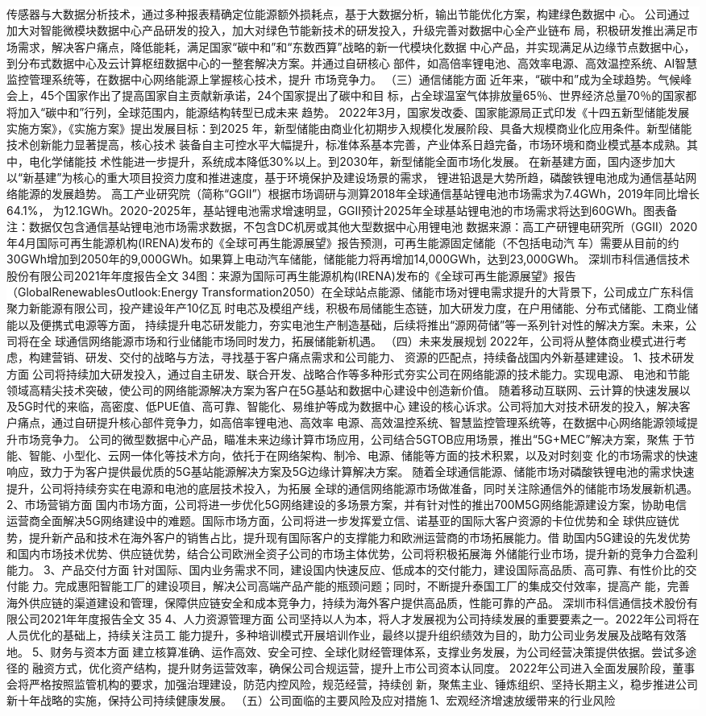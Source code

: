 传感器与大数据分析技术，通过多种报表精确定位能源额外损耗点，基于大数据分析，输出节能优化方案，构建绿色数据中
心。
公司通过加大对智能微模块数据中心产品研发的投入，加大对绿色节能新技术的研发投入，升级完善对数据中心全产业链布
局，积极研发推出满足市场需求，解决客户痛点，降低能耗，满足国家“碳中和”和“东数西算”战略的新一代模块化数据
中心产品，并实现满足从边缘节点数据中心，到分布式数据中心及云计算枢纽数据中心的一整套解决方案。并通过自研核心
部件，如高倍率锂电池、高效率电源、高效温控系统、AI智慧监控管理系统等，在数据中心网络能源上掌握核心技术，提升
市场竞争力。
（三）通信储能方面
近年来，“碳中和”成为全球趋势。气候峰会上，45个国家作出了提高国家自主贡献新承诺，24个国家提出了碳中和目
标，占全球温室气体排放量65％、世界经济总量70％的国家都将加入“碳中和”行列，全球范围内，能源结构转型已成未来
趋势。
2022年3月，国家发改委、国家能源局正式印发《十四五新型储能发展实施方案》，《实施方案》提出发展目标：到2025
年，新型储能由商业化初期步入规模化发展阶段、具备大规模商业化应用条件。新型储能技术创新能力显著提高，核心技术
装备自主可控水平大幅提升，标准体系基本完善，产业体系日趋完备，市场环境和商业模式基本成熟。其中，电化学储能技
术性能进一步提升，系统成本降低30%以上。到2030年，新型储能全面市场化发展。
在新基建方面，国内逐步加大以“新基建”为核心的重大项目投资力度和推进速度，基于环境保护及建设场景的需求，
锂进铅退是大势所趋，磷酸铁锂电池成为通信基站网络能源的发展趋势。
高工产业研究院（简称“GGII”）根据市场调研与测算2018年全球通信基站锂电池市场需求为7.4GWh，2019年同比增长64.1%，
为12.1GWh。2020-2025年，基站锂电池需求增速明显，GGII预计2025年全球基站锂电池的市场需求将达到60GWh。图表备注：数据仅包含通信基站锂电池市场需求数据，不包含DC机房或其他大型数据中心用锂电池
数据来源：高工产研锂电研究所（GGII）2020年4月国际可再生能源机构(IRENA)发布的《全球可再生能源展望》报告预测，可再生能源固定储能（不包括电动汽
车）需要从目前的约30GWh增加到2050年的9,000GWh。如果算上电动汽车储能，储能能力将再增加14,000GWh，达到23,000GWh。
深圳市科信通信技术股份有限公司2021年年度报告全文
34图：来源为国际可再生能源机构(IRENA)发布的《全球可再生能源展望》报告（GlobalRenewablesOutlook:Energy
Transformation2050）在全球站点能源、储能市场对锂电需求提升的大背景下，公司成立广东科信聚力新能源有限公司，投产建设年产10亿瓦
时电芯及模组产线，积极布局储能生态链，加大研发力度，在户用储能、分布式储能、工商业储能以及便携式电源等方面，
持续提升电芯研发能力，夯实电池生产制造基础，后续将推出“源网荷储”等一系列针对性的解决方案。未来，公司将在全
球通信网络能源市场和行业储能市场同时发力，拓展储能新机遇。
（四）未来发展规划
2022年，公司将从整体商业模式进行考虑，构建营销、研发、交付的战略与方法，寻找基于客户痛点需求和公司能力、
资源的匹配点，持续备战国内外新基建建设。
1、技术研发方面
公司将持续加大研发投入，通过自主研发、联合开发、战略合作等多种形式夯实公司在网络能源的技术能力。实现电源、
电池和节能领域高精尖技术突破，使公司的网络能源解决方案为客户在5G基站和数据中心建设中创造新价值。
随着移动互联网、云计算的快速发展以及5G时代的来临，高密度、低PUE值、高可靠、智能化、易维护等成为数据中心
建设的核心诉求。公司将加大对技术研发的投入，解决客户痛点，通过自研提升核心部件竞争力，如高倍率锂电池、高效率
电源、高效温控系统、智慧监控管理系统等，在数据中心网络能源领域提升市场竞争力。
公司的微型数据中心产品，瞄准未来边缘计算市场应用，公司结合5GTOB应用场景，推出“5G+MEC”解决方案，聚焦
于节能、智能、小型化、云网一体化等技术方向，依托于在网络架构、制冷、电源、储能等方面的技术积累，以及对时刻变
化的市场需求的快速响应，致力于为客户提供最优质的5G基站能源解决方案及5G边缘计算解决方案。
随着全球通信能源、储能市场对磷酸铁锂电池的需求快速提升，公司将持续夯实在电源和电池的底层技术投入，为拓展
全球的通信网络能源市场做准备，同时关注除通信外的储能市场发展新机遇。
2、市场营销方面
国内市场方面，公司将进一步优化5G网络建设的多场景方案，并有针对性的推出700M5G网络能源建设方案，协助电信
运营商全面解决5G网络建设中的难题。国际市场方面，公司将进一步发挥爱立信、诺基亚的国际大客户资源的卡位优势和全
球供应链优势，提升新产品和技术在海外客户的销售占比，提升现有国际客户的支撑能力和欧洲运营商的市场拓展能力。借
助国内5G建设的先发优势和国内市场技术优势、供应链优势，结合公司欧洲全资子公司的市场主体优势，公司将积极拓展海
外储能行业市场，提升新的竞争力合盈利能力。
3、产品交付方面
针对国际、国内业务需求不同，建设国内快速反应、低成本的交付能力，建设国际高品质、高可靠、有性价比的交付能
力。完成惠阳智能工厂的建设项目，解决公司高端产品产能的瓶颈问题；同时，不断提升泰国工厂的集成交付效率，提高产
能，完善海外供应链的渠道建设和管理，保障供应链安全和成本竞争力，持续为海外客户提供高品质，性能可靠的产品。
深圳市科信通信技术股份有限公司2021年年度报告全文
35
4、人力资源管理方面
公司坚持以人为本，将人才发展视为公司持续发展的重要要素之一。2022年公司将在人员优化的基础上，持续关注员工
能力提升，多种培训模式开展培训作业，最终以提升组织绩效为目的，助力公司业务发展及战略有效落地。
5、财务与资本方面
建立核算准确、运作高效、安全可控、全球化财经管理体系，支撑业务发展，为公司经营决策提供依据。尝试多途径的
融资方式，优化资产结构，提升财务运营效率，确保公司合规运营，提升上市公司资本认同度。
2022年公司进入全面发展阶段，董事会将严格按照监管机构的要求，加强治理建设，防范内控风险，规范经营，持续创
新，聚焦主业、锤炼组织、坚持长期主义，稳步推进公司新十年战略的实施，保持公司持续健康发展。
（五）公司面临的主要风险及应对措施
1、宏观经济增速放缓带来的行业风险
